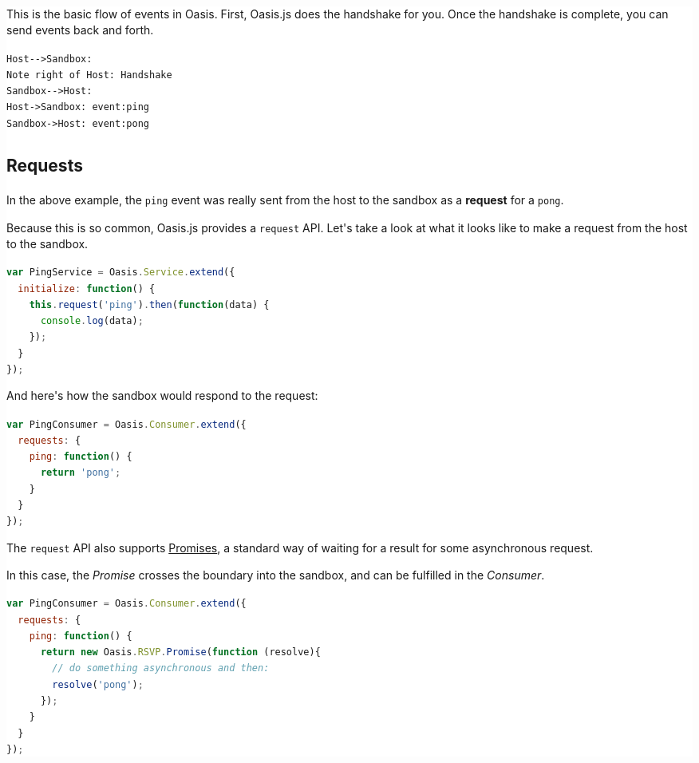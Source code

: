 This is the basic flow of events in Oasis. First, Oasis.js does the
handshake for you. Once the handshake is complete, you can send
events back and forth.

```sequence
Host-->Sandbox:
Note right of Host: Handshake
Sandbox-->Host:
Host->Sandbox: event:ping
Sandbox->Host: event:pong
```

## Requests

In the above example, the `ping` event was really sent from the host
to the sandbox as a **request** for a `pong`.

Because this is so common, Oasis.js provides a `request` API. Let's
take a look at what it looks like to make a request from the host to
the sandbox.

```javascript
var PingService = Oasis.Service.extend({
  initialize: function() {
    this.request('ping').then(function(data) {
      console.log(data);
    });
  }
});
```

And here's how the sandbox would respond to the request:

```javascript
var PingConsumer = Oasis.Consumer.extend({
  requests: {
    ping: function() {
      return 'pong';
    }
  }
});
```

The `request` API also supports [Promises][1], a standard way of waiting for a
result for some asynchronous request.

In this case, the _Promise_ crosses the boundary into the sandbox, and
can be fulfilled in the _Consumer_.

[1]: http://promises-aplus.github.com/promises-spec/

```javascript
var PingConsumer = Oasis.Consumer.extend({
  requests: {
    ping: function() {
      return new Oasis.RSVP.Promise(function (resolve){
        // do something asynchronous and then:
        resolve('pong');
      });
    }
  }
});
```


[2]: http://www.whatwg.org/specs/web-apps/current-work/multipage/web-messaging.html#channel-messaging
[3]: http://www.whatwg.org/specs/web-apps/current-work/multipage/web-messaging.html#web-messaging
